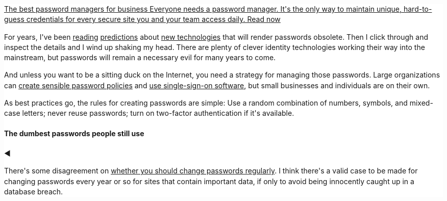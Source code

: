 [The best password managers for business Everyone needs a password manager. It's the only way to maintain unique, hard-to-guess credentials for every secure site you and your team access daily.  Read now](https://www.zdnet.com/article/best-password-manager/)

For years, I've been [reading](https://www.zdnet.com/article/why-the-password-system-hasnt-died-yet/) [predictions](https://www.zdnet.com/article/goodbye-passwords-new-alternatives-emerge-but-passwords-persist/) about [new technologies](https://www.zdnet.com/article/no-more-windows-10-passwords-microsoft-says-hello-to-palm-vein-biometrics/) that will render passwords obsolete. Then I click through and inspect the details and I wind up shaking my head. There are plenty of clever identity technologies working their way into the mainstream, but passwords will remain a necessary evil for many years to come. 

And unless you want to be a sitting duck on the Internet, you need a strategy for managing those passwords. Large organizations can [create sensible password policies](https://www.zdnet.com/article/password-security-tips-for-creating-a-better-policy/) and [use single-sign-on software](https://www.zdnet.com/article/is-single-sign-on-the-answer-to-your-cloud-computing-security-worries/), but small businesses and individuals are on their own. 

As best practices go, the rules for creating passwords are simple: Use a random combination of numbers, symbols, and mixed-case letters; never reuse passwords; turn on two-factor authentication if it's available. 

####  The dumbest passwords people still use

[](https://www.zdnet.com/pictures/the-dumbest-passwords-people-still-use/1/)

[](https://www.zdnet.com/pictures/the-dumbest-passwords-people-still-use/2/)

[](https://www.zdnet.com/pictures/the-dumbest-passwords-people-still-use/3/)

[](https://www.zdnet.com/pictures/the-dumbest-passwords-people-still-use/4/)

[](https://www.zdnet.com/pictures/the-dumbest-passwords-people-still-use/5/)

[](https://www.zdnet.com/pictures/the-dumbest-passwords-people-still-use/6/)

[](https://www.zdnet.com/pictures/the-dumbest-passwords-people-still-use/7/)

[](https://www.zdnet.com/pictures/the-dumbest-passwords-people-still-use/8/)

[](https://www.zdnet.com/pictures/the-dumbest-passwords-people-still-use/9/)

[](https://www.zdnet.com/pictures/the-dumbest-passwords-people-still-use/10/)

[](https://www.zdnet.com/pictures/the-dumbest-passwords-people-still-use/11/)

[](https://www.zdnet.com/pictures/the-dumbest-passwords-people-still-use/12/)

[](https://www.zdnet.com/pictures/the-dumbest-passwords-people-still-use/13/)

[](https://www.zdnet.com/pictures/the-dumbest-passwords-people-still-use/14/)

[](https://www.zdnet.com/pictures/the-dumbest-passwords-people-still-use/15/)

◀ 

There's some disagreement on [whether you should change passwords regularly](https://www.zdnet.com/article/changing-your-password-regularly-is-a-terrible-idea-and-heres-why/). I think there's a valid case to be made for changing passwords every year or so for sites that contain important data, if only to avoid being innocently caught up in a database breach. 

